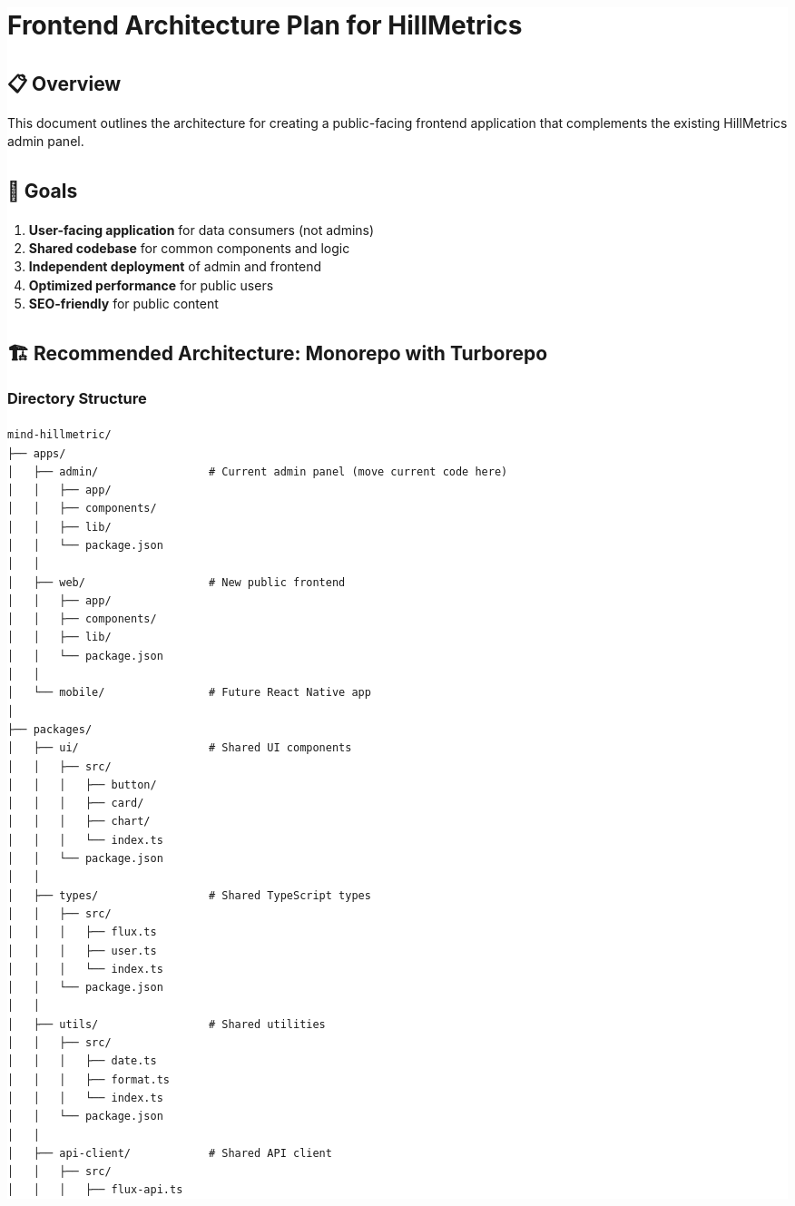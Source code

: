 # Frontend Architecture Plan for HillMetrics

## 📋 Overview

This document outlines the architecture for creating a public-facing frontend application that complements the existing HillMetrics admin panel.

## 🎯 Goals

1. **User-facing application** for data consumers (not admins)
2. **Shared codebase** for common components and logic
3. **Independent deployment** of admin and frontend
4. **Optimized performance** for public users
5. **SEO-friendly** for public content

## 🏗️ Recommended Architecture: Monorepo with Turborepo

### Directory Structure
```
mind-hillmetric/
├── apps/
│   ├── admin/                 # Current admin panel (move current code here)
│   │   ├── app/
│   │   ├── components/
│   │   ├── lib/
│   │   └── package.json
│   │
│   ├── web/                   # New public frontend
│   │   ├── app/
│   │   ├── components/
│   │   ├── lib/
│   │   └── package.json
│   │
│   └── mobile/                # Future React Native app
│
├── packages/
│   ├── ui/                    # Shared UI components
│   │   ├── src/
│   │   │   ├── button/
│   │   │   ├── card/
│   │   │   ├── chart/
│   │   │   └── index.ts
│   │   └── package.json
│   │
│   ├── types/                 # Shared TypeScript types
│   │   ├── src/
│   │   │   ├── flux.ts
│   │   │   ├── user.ts
│   │   │   └── index.ts
│   │   └── package.json
│   │
│   ├── utils/                 # Shared utilities
│   │   ├── src/
│   │   │   ├── date.ts
│   │   │   ├── format.ts
│   │   │   └── index.ts
│   │   └── package.json
│   │
│   ├── api-client/            # Shared API client
│   │   ├── src/
│   │   │   ├── flux-api.ts
```